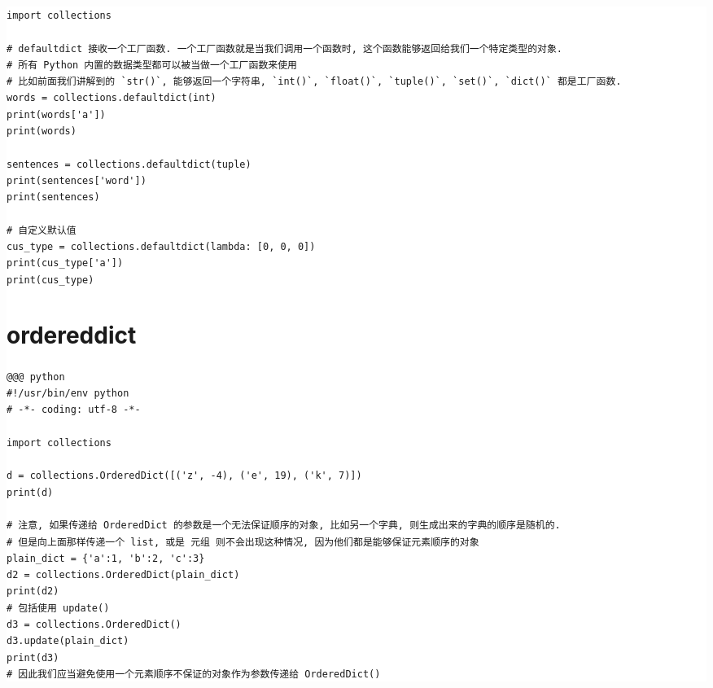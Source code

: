     import collections

    # defaultdict 接收一个工厂函数. 一个工厂函数就是当我们调用一个函数时, 这个函数能够返回给我们一个特定类型的对象.
    # 所有 Python 内置的数据类型都可以被当做一个工厂函数来使用
    # 比如前面我们讲解到的 `str()`, 能够返回一个字符串, `int()`, `float()`, `tuple()`, `set()`, `dict()` 都是工厂函数.
    words = collections.defaultdict(int)
    print(words['a'])
    print(words)

    sentences = collections.defaultdict(tuple)
    print(sentences['word'])
    print(sentences)

    # 自定义默认值
    cus_type = collections.defaultdict(lambda: [0, 0, 0])
    print(cus_type['a'])
    print(cus_type)

# ordereddict

    @@@ python
    #!/usr/bin/env python
    # -*- coding: utf-8 -*-

    import collections

    d = collections.OrderedDict([('z', -4), ('e', 19), ('k', 7)])
    print(d)

    # 注意, 如果传递给 OrderedDict 的参数是一个无法保证顺序的对象, 比如另一个字典, 则生成出来的字典的顺序是随机的.
    # 但是向上面那样传递一个 list, 或是 元组 则不会出现这种情况, 因为他们都是能够保证元素顺序的对象
    plain_dict = {'a':1, 'b':2, 'c':3}
    d2 = collections.OrderedDict(plain_dict)
    print(d2)
    # 包括使用 update()
    d3 = collections.OrderedDict()
    d3.update(plain_dict)
    print(d3)
    # 因此我们应当避免使用一个元素顺序不保证的对象作为参数传递给 OrderedDict()
